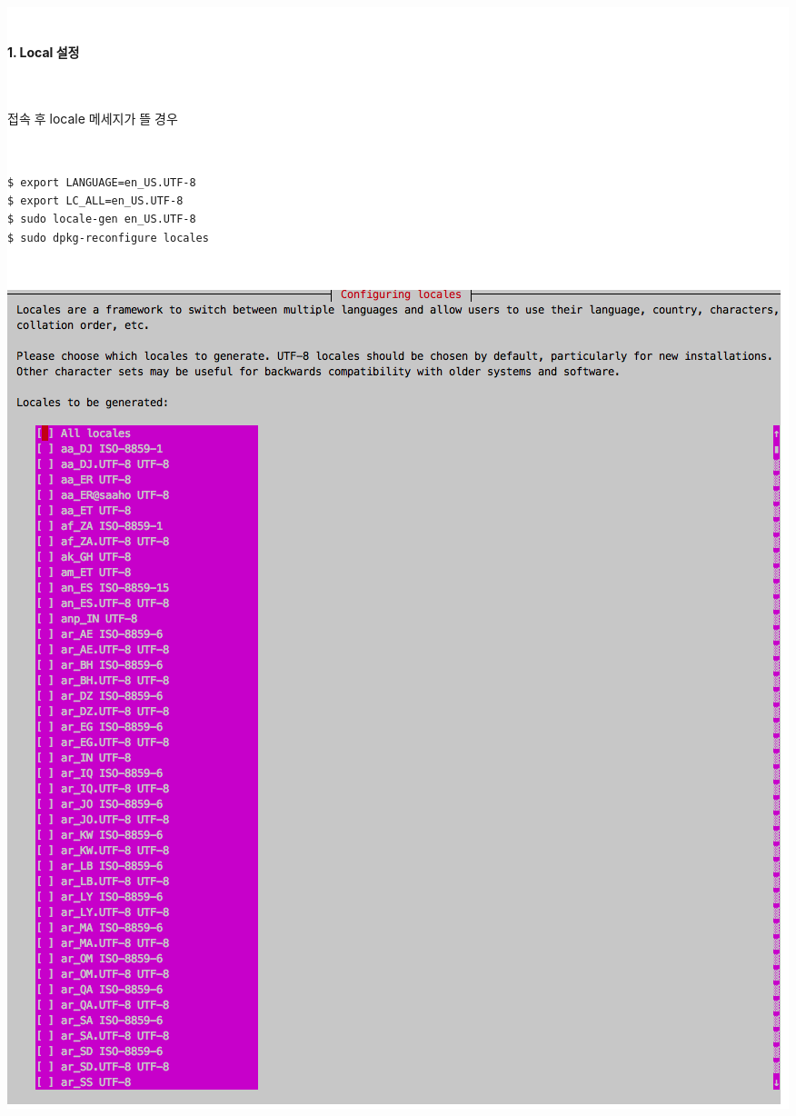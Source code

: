 <br/>

#### 1. Local 설정

<br/>

접속 후 locale 메세지가 뜰 경우

<br/>

```shell
$ export LANGUAGE=en_US.UTF-8
$ export LC_ALL=en_US.UTF-8
$ sudo locale-gen en_US.UTF-8
$ sudo dpkg-reconfigure locales
```

<br/>

![branch Image](https://raw.githubusercontent.com/lee-seul/lee-seul.github.com/master/static/img/_posts/server_setting_01.png)
